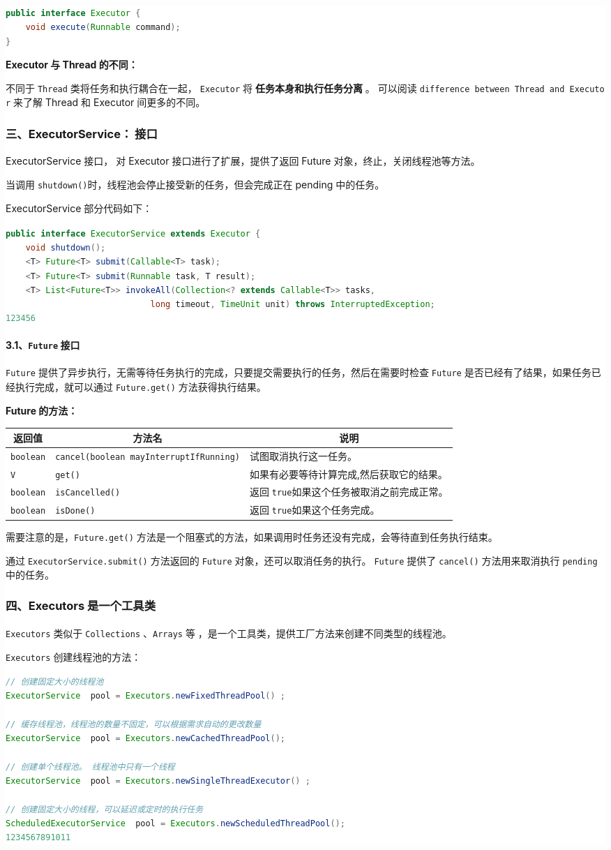 ```java
public interface Executor {
    void execute(Runnable command);
}
```

**Executor 与 Thread 的不同：**

不同于 `Thread` 类将任务和执行耦合在一起， `Executor` 将 **任务本身和执行任务分离** 。
可以阅读 `difference between Thread and Executor` 来了解 Thread 和 Executor 间更多的不同。

### 三、ExecutorService： 接口

ExecutorService 接口， 对 Executor 接口进行了扩展，提供了返回 Future 对象，终止，关闭线程池等方法。

当调用 `shutdown()`时，线程池会停止接受新的任务，但会完成正在 pending 中的任务。

ExecutorService 部分代码如下：

```java
public interface ExecutorService extends Executor {
    void shutdown();
    <T> Future<T> submit(Callable<T> task);
    <T> Future<T> submit(Runnable task, T result);
    <T> List<Future<T>> invokeAll(Collection<? extends Callable<T>> tasks,
							 long timeout, TimeUnit unit) throws InterruptedException;
123456
```

#### 3.1、`Future` 接口

`Future` 提供了异步执行，无需等待任务执行的完成，只要提交需要执行的任务，然后在需要时检查 `Future` 是否已经有了结果，如果任务已经执行完成，就可以通过 `Future.get()` 方法获得执行结果。

**Future 的方法：**

| 返回值    | 方法名                                  | 说明                                        |
| --------- | --------------------------------------- | ------------------------------------------- |
| `boolean` | `cancel(boolean mayInterruptIfRunning)` | 试图取消执行这一任务。                      |
| `V`       | `get()`                                 | 如果有必要等待计算完成,然后获取它的结果。   |
| `boolean` | `isCancelled()`                         | 返回 `true`如果这个任务被取消之前完成正常。 |
| `boolean` | `isDone()`                              | 返回 `true`如果这个任务完成。               |

需要注意的是，`Future.get()` 方法是一个阻塞式的方法，如果调用时任务还没有完成，会等待直到任务执行结束。

通过 `ExecutorService.submit()` 方法返回的 `Future` 对象，还可以取消任务的执行。
`Future` 提供了 `cancel()` 方法用来取消执行 `pending` 中的任务。

### 四、Executors 是一个工具类

`Executors` 类似于 `Collections` 、`Arrays` 等 ，是一个工具类，提供工厂方法来创建不同类型的线程池。

`Executors` 创建线程池的方法：

```java
// 创建固定大小的线程池
ExecutorService  pool = Executors.newFixedThreadPool() ;

// 缓存线程池，线程池的数量不固定，可以根据需求自动的更改数量
ExecutorService  pool = Executors.newCachedThreadPool();

// 创建单个线程池。 线程池中只有一个线程
ExecutorService  pool = Executors.newSingleThreadExecutor() ;
		
// 创建固定大小的线程，可以延迟或定时的执行任务
ScheduledExecutorService  pool = Executors.newScheduledThreadPool();
1234567891011
```